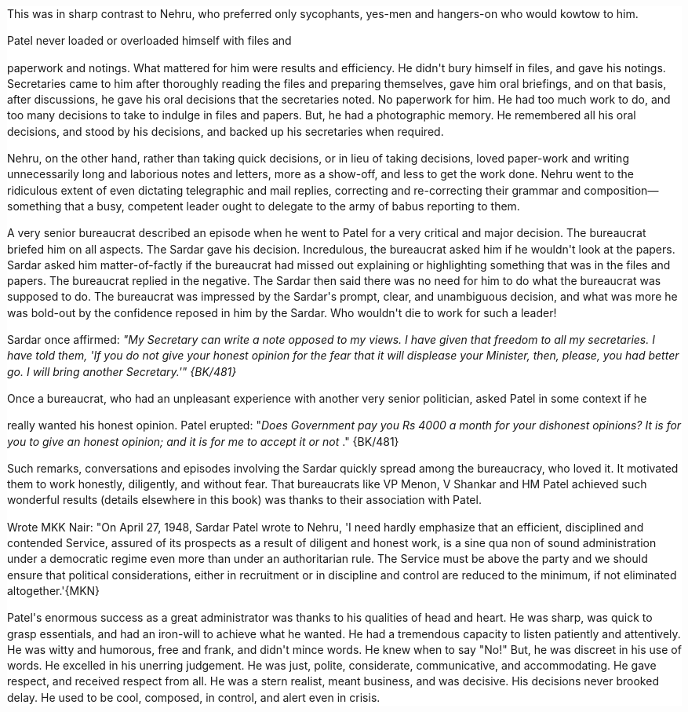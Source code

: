 This was in sharp contrast to Nehru, who preferred only sycophants, yes-men and hangers-on who would kowtow to him.

Patel never loaded or overloaded himself with files and

paperwork and notings. What mattered for him were results and efficiency. He didn't bury himself in files, and gave his notings. Secretaries came to him after thoroughly reading the files and preparing themselves, gave him oral briefings, and on that basis, after discussions, he gave his oral decisions that the secretaries noted. No paperwork for him. He had too much work to do, and too many decisions to take to indulge in files and papers. But, he had a photographic memory. He remembered all his oral decisions, and stood by his decisions, and backed up his secretaries when required.

Nehru, on the other hand, rather than taking quick decisions, or in lieu of taking decisions, loved paper-work and writing unnecessarily long and laborious notes and letters, more as a show-off, and less to get the work done. Nehru went to the ridiculous extent of even dictating telegraphic and mail replies, correcting and re-correcting their grammar and composition—something that a busy, competent leader ought to delegate to the army of babus reporting to them.

A very senior bureaucrat described an episode when he went to Patel for a very critical and major decision. The bureaucrat briefed him on all aspects. The Sardar gave his decision. Incredulous, the bureaucrat asked him if he wouldn't look at the papers. Sardar asked him matter-of-factly if the bureaucrat had missed out explaining or highlighting something that was in the files and papers. The bureaucrat replied in the negative. The Sardar then said there was no need for him to do what the bureaucrat was supposed to do. The bureaucrat was impressed by the Sardar's prompt, clear, and unambiguous decision, and what was more he was bold-out by the confidence reposed in him by the Sardar. Who wouldn't die to work for such a leader!

Sardar once affirmed: *"My Secretary can write a note opposed to my views. I have given that freedom to all my secretaries. I have told them, 'If you do not give your honest opinion for the fear that it will displease your Minister, then, please, you had better go. I will bring another Secretary.'" {BK/481}*

Once a bureaucrat, who had an unpleasant experience with another very senior politician, asked Patel in some context if he

really wanted his honest opinion. Patel erupted: "*Does Government pay you Rs 4000 a month for your dishonest opinions? It is for you to give an honest opinion; and it is for me to accept it or not* ." {BK/481}

Such remarks, conversations and episodes involving the Sardar quickly spread among the bureaucracy, who loved it. It motivated them to work honestly, diligently, and without fear. That bureaucrats like VP Menon, V Shankar and HM Patel achieved such wonderful results (details elsewhere in this book) was thanks to their association with Patel.

Wrote MKK Nair: "On April 27, 1948, Sardar Patel wrote to Nehru, 'I need hardly emphasize that an efficient, disciplined and contended Service, assured of its prospects as a result of diligent and honest work, is a sine qua non of sound administration under a democratic regime even more than under an authoritarian rule. The Service must be above the party and we should ensure that political considerations, either in recruitment or in discipline and control are reduced to the minimum, if not eliminated altogether.'{MKN}

Patel's enormous success as a great administrator was thanks to his qualities of head and heart. He was sharp, was quick to grasp essentials, and had an iron-will to achieve what he wanted. He had a tremendous capacity to listen patiently and attentively. He was witty and humorous, free and frank, and didn't mince words. He knew when to say "No!" But, he was discreet in his use of words. He excelled in his unerring judgement. He was just, polite, considerate, communicative, and accommodating. He gave respect, and received respect from all. He was a stern realist, meant business, and was decisive. His decisions never brooked delay. He used to be cool, composed, in control, and alert even in crisis.
